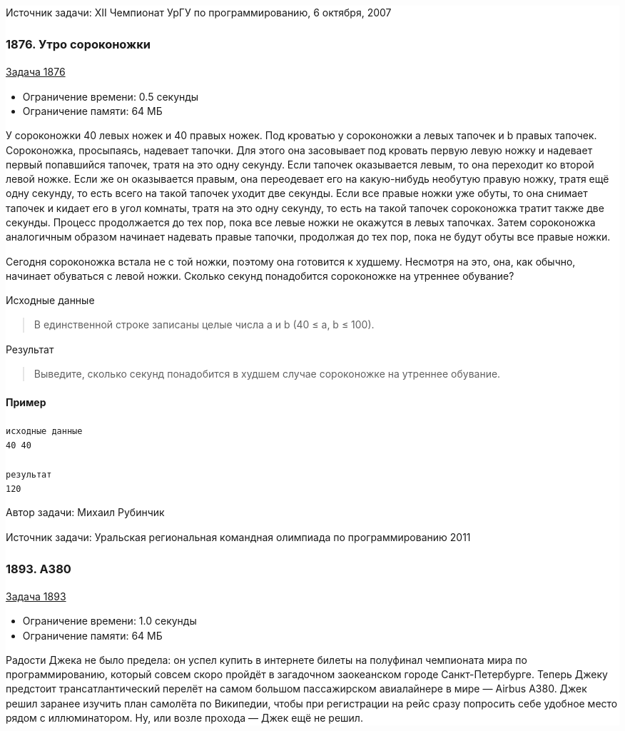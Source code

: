 
Источник задачи: XII Чемпионат УрГУ по программированию, 6 октября, 2007

### 1876. Утро сороконожки
[Задача 1876](https://acm.timus.ru/problem.aspx?space=1&num=1876)
- Ограничение времени: 0.5 секунды
- Ограничение памяти: 64 МБ

У сороконожки 40 левых ножек и 40 правых ножек.
Под кроватью у сороконожки a левых тапочек и b правых тапочек.
Сороконожка, просыпаясь, надевает тапочки.
Для этого она засовывает под кровать первую левую ножку и надевает первый попавшийся тапочек, тратя на это одну секунду.
Если тапочек оказывается левым, то она переходит ко второй левой ножке.
Если же он оказывается правым, она переодевает его на какую-нибудь необутую правую ножку, тратя ещё одну секунду,
то есть всего на такой тапочек уходит две секунды.
Если все правые ножки уже обуты, то она снимает тапочек и кидает его в угол комнаты,
тратя на это одну секунду, то есть на такой тапочек сороконожка тратит также две секунды.
Процесс продолжается до тех пор, пока все левые ножки не окажутся в левых тапочках.
Затем сороконожка аналогичным образом начинает надевать правые тапочки,
продолжая до тех пор, пока не будут обуты все правые ножки.

Сегодня сороконожка встала не с той ножки, поэтому она готовится к худшему.
Несмотря на это, она, как обычно, начинает обуваться с левой ножки.
Сколько секунд понадобится сороконожке на утреннее обувание?

Исходные данные
> В единственной строке записаны целые числа a и b (40 ≤ a, b ≤ 100).

Результат
> Выведите, сколько секунд понадобится в худшем случае сороконожке на утреннее обувание.

#### Пример
```
исходные данные	
40 40

результат
120
```
Автор задачи: Михаил Рубинчик

Источник задачи: Уральская региональная командная олимпиада по программированию 2011

### 1893. A380
[Задача 1893](https://acm.timus.ru/problem.aspx?space=1&num=1893)
- Ограничение времени: 1.0 секунды
- Ограничение памяти: 64 МБ

Радости Джека не было предела: он успел купить в интернете билеты на полуфинал чемпионата мира по программированию,
который совсем скоро пройдёт в загадочном заокеанском городе Санкт-Петербурге.
Теперь Джеку предстоит трансатлантический перелёт на самом большом пассажирском авиалайнере в мире — Airbus A380.
Джек решил заранее изучить план самолёта по Википедии,
чтобы при регистрации на рейс сразу попросить себе удобное место рядом с иллюминатором.
Ну, или возле прохода — Джек ещё не решил.
